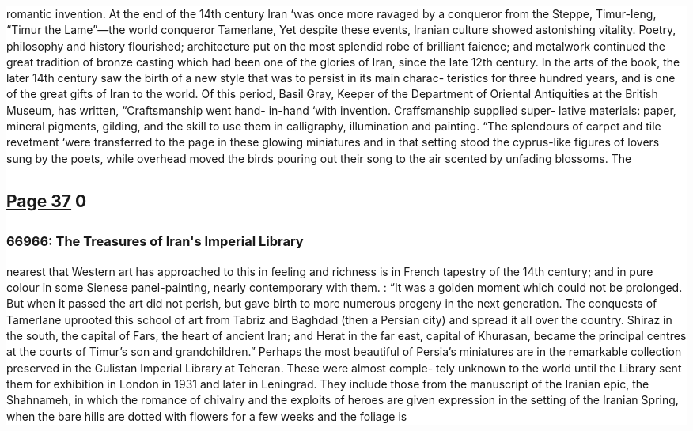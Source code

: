 romantic invention. 
At the end of the 14th century Iran ‘was once more 
ravaged by a conqueror from the Steppe, Timur-leng, 
“Timur the Lame”—the world conqueror Tamerlane, Yet 
despite these events, Iranian culture showed astonishing 
vitality. Poetry, philosophy and history flourished; 
architecture put on the most splendid robe of brilliant 
faience; and metalwork continued the great tradition of 
bronze casting which had been one of the glories of Iran, 
since the late 12th century. 
In the arts of the book, the later 14th century saw the 
birth of a new style that was to persist in its main charac- 
teristics for three hundred years, and is one of the great 
gifts of Iran to the world. Of this period, Basil Gray, 
Keeper of the Department of Oriental Antiquities at the 
British Museum, has written, “Craftsmanship went hand- 
in-hand ‘with invention. Craffsmanship supplied super- 
lative materials: paper, mineral pigments, gilding, and the 
skill to use them in calligraphy, illumination and painting. 
“The splendours of carpet and tile revetment ‘were 
transferred to the page in these glowing miniatures and 
in that setting stood the cyprus-like figures of lovers sung 
by the poets, while overhead moved the birds pouring out 
their song to the air scented by unfading blossoms. The

## [Page 37](https://demo.humlab.umu.se/courier/066970engo.pdf#page=37) 0

### 66966: The Treasures of Iran's Imperial Library

nearest that Western art has approached to this in feeling 
and richness is in French tapestry of the 14th century; 
and in pure colour in some Sienese panel-painting, nearly 
contemporary with them. : 
“It was a golden moment which could not be prolonged. 
But when it passed the art did not perish, but gave birth 
to more numerous progeny in the next generation. The 
conquests of Tamerlane uprooted this school of art from 
Tabriz and Baghdad (then a Persian city) and spread it 
all over the country. Shiraz in the south, the capital of 
Fars, the heart of ancient Iran; and Herat in the far east, 
capital of Khurasan, became the principal centres at the 
courts of Timur’s son and grandchildren.” 
Perhaps the most beautiful of Persia’s miniatures are 
in the remarkable collection preserved in the Gulistan 
Imperial Library at Teheran. These were almost comple- 
tely unknown to the world until the Library sent them 
for exhibition in London in 1931 and later in Leningrad. 
They include those from the manuscript of the Iranian 
epic, the Shahnameh, in which the romance of chivalry 
and the exploits of heroes are given expression in the 
setting of the Iranian Spring, when the bare hills are 
dotted with flowers for a few weeks and the foliage is 
  